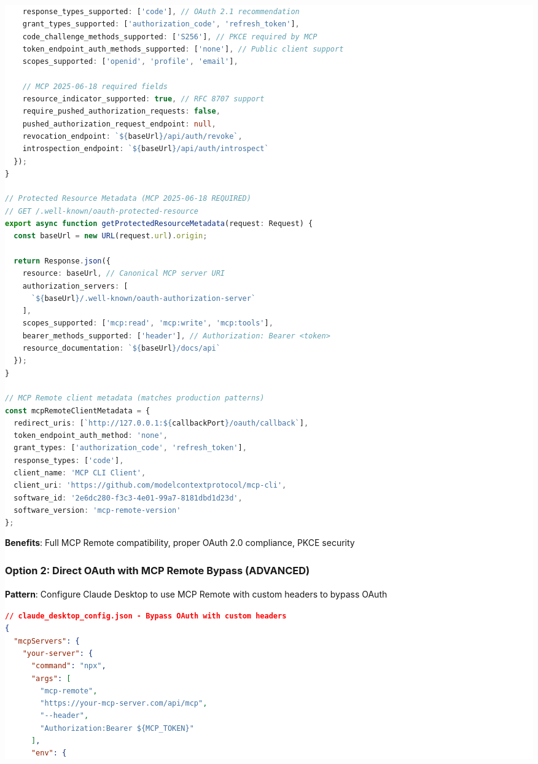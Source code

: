 ```typescript
    response_types_supported: ['code'], // OAuth 2.1 recommendation
    grant_types_supported: ['authorization_code', 'refresh_token'],
    code_challenge_methods_supported: ['S256'], // PKCE required by MCP
    token_endpoint_auth_methods_supported: ['none'], // Public client support
    scopes_supported: ['openid', 'profile', 'email'],
    
    // MCP 2025-06-18 required fields
    resource_indicator_supported: true, // RFC 8707 support
    require_pushed_authorization_requests: false,
    pushed_authorization_request_endpoint: null,
    revocation_endpoint: `${baseUrl}/api/auth/revoke`,
    introspection_endpoint: `${baseUrl}/api/auth/introspect`
  });
}

// Protected Resource Metadata (MCP 2025-06-18 REQUIRED)
// GET /.well-known/oauth-protected-resource
export async function getProtectedResourceMetadata(request: Request) {
  const baseUrl = new URL(request.url).origin;
  
  return Response.json({
    resource: baseUrl, // Canonical MCP server URI
    authorization_servers: [
      `${baseUrl}/.well-known/oauth-authorization-server`
    ],
    scopes_supported: ['mcp:read', 'mcp:write', 'mcp:tools'],
    bearer_methods_supported: ['header'], // Authorization: Bearer <token>
    resource_documentation: `${baseUrl}/docs/api`
  });
}

// MCP Remote client metadata (matches production patterns)
const mcpRemoteClientMetadata = {
  redirect_uris: [`http://127.0.0.1:${callbackPort}/oauth/callback`],
  token_endpoint_auth_method: 'none',
  grant_types: ['authorization_code', 'refresh_token'],
  response_types: ['code'],
  client_name: 'MCP CLI Client',
  client_uri: 'https://github.com/modelcontextprotocol/mcp-cli',
  software_id: '2e6dc280-f3c3-4e01-99a7-8181dbd1d23d',
  software_version: 'mcp-remote-version'
};
```

**Benefits**: Full MCP Remote compatibility, proper OAuth 2.0 compliance, PKCE security

### Option 2: Direct OAuth with MCP Remote Bypass (ADVANCED)

**Pattern**: Configure Claude Desktop to use MCP Remote with custom headers to bypass OAuth

```json
// claude_desktop_config.json - Bypass OAuth with custom headers
{
  "mcpServers": {
    "your-server": {
      "command": "npx",
      "args": [
        "mcp-remote",
        "https://your-mcp-server.com/api/mcp",
        "--header",
        "Authorization:Bearer ${MCP_TOKEN}"
      ],
      "env": {
```